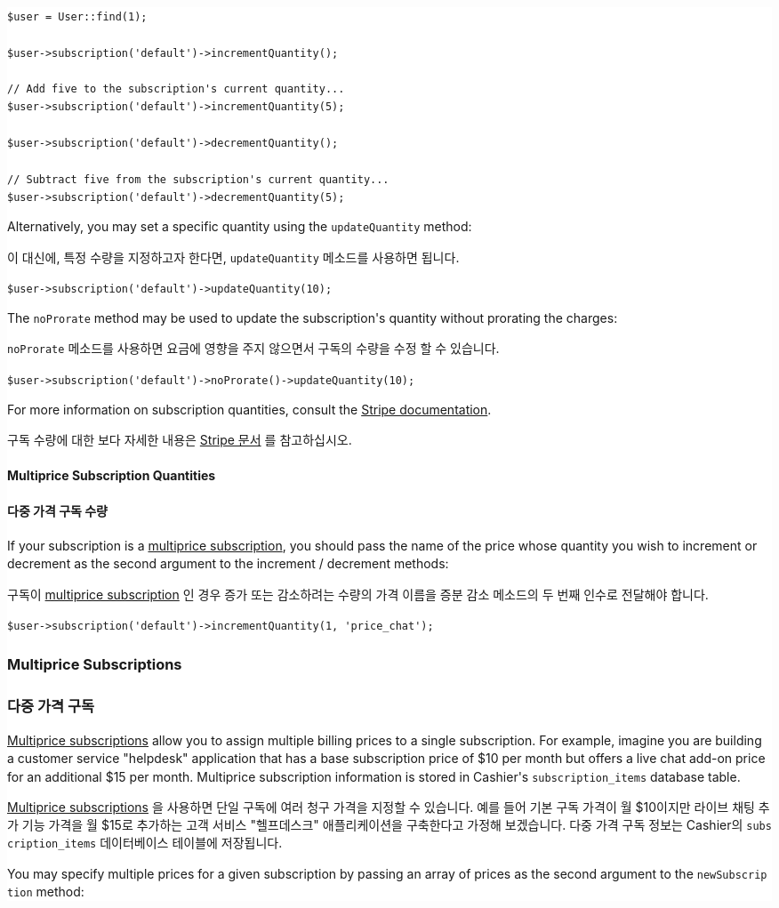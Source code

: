     $user = User::find(1);

    $user->subscription('default')->incrementQuantity();

    // Add five to the subscription's current quantity...
    $user->subscription('default')->incrementQuantity(5);

    $user->subscription('default')->decrementQuantity();

    // Subtract five from the subscription's current quantity...
    $user->subscription('default')->decrementQuantity(5);

Alternatively, you may set a specific quantity using the `updateQuantity` method:

이 대신에, 특정 수량을 지정하고자 한다면, `updateQuantity` 메소드를 사용하면 됩니다.

    $user->subscription('default')->updateQuantity(10);

The `noProrate` method may be used to update the subscription's quantity without prorating the charges:

`noProrate` 메소드를 사용하면 요금에 영향을 주지 않으면서 구독의 수량을 수정 할 수 있습니다.

    $user->subscription('default')->noProrate()->updateQuantity(10);

For more information on subscription quantities, consult the [Stripe documentation](https://stripe.com/docs/subscriptions/quantities).

구독 수량에 대한 보다 자세한 내용은 [Stripe 문서](https://stripe.com/docs/subscriptions/quantities) 를 참고하십시오.

<a name="multiprice-subscription-quantities"></a>
#### Multiprice Subscription Quantities
#### 다중 가격 구독 수량

If your subscription is a [multiprice subscription](#multiprice-subscriptions), you should pass the name of the price whose quantity you wish to increment or decrement as the second argument to the increment / decrement methods:

구독이 [multiprice subscription](#multiprice-subscriptions) 인 경우 증가 또는 감소하려는 수량의 가격 이름을 증분 감소 메소드의 두 번째 인수로 전달해야 합니다.

    $user->subscription('default')->incrementQuantity(1, 'price_chat');

<a name="multiprice-subscriptions"></a>
### Multiprice Subscriptions
### 다중 가격 구독

[Multiprice subscriptions](https://stripe.com/docs/billing/subscriptions/multiple-products) allow you to assign multiple billing prices to a single subscription. For example, imagine you are building a customer service "helpdesk" application that has a base subscription price of $10 per month but offers a live chat add-on price for an additional $15 per month. Multiprice subscription information is stored in Cashier's `subscription_items` database table.

[Multiprice subscriptions](https://stripe.com/docs/billing/subscriptions/multiple-products) 을 사용하면 단일 구독에 여러 청구 가격을 지정할 수 있습니다. 예를 들어 기본 구독 가격이 월 $10이지만 라이브 채팅 추가 기능 가격을 월 $15로 추가하는 고객 서비스 "헬프데스크" 애플리케이션을 구축한다고 가정해 보겠습니다. 다중 가격 구독 정보는 Cashier의 `subscription_items` 데이터베이스 테이블에 저장됩니다.

You may specify multiple prices for a given subscription by passing an array of prices as the second argument to the `newSubscription` method:
